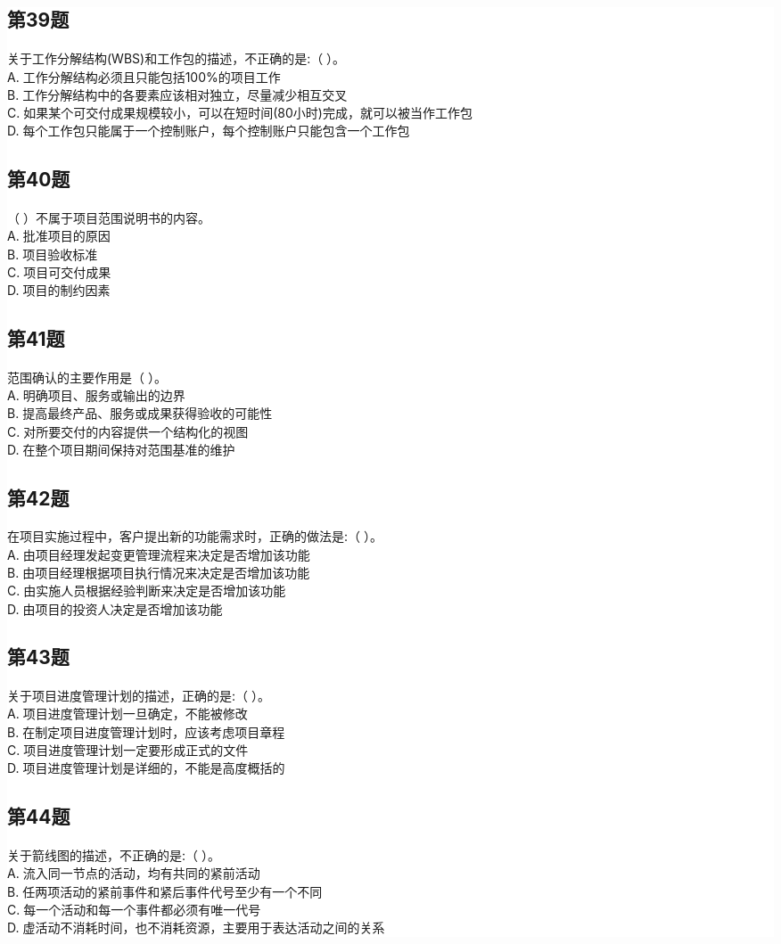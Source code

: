 
## 第39题 ##

关于工作分解结构(WBS)和工作包的描述，不正确的是:（ ）。  
A. 工作分解结构必须且只能包括100%的项目工作  
B. 工作分解结构中的各要素应该相对独立，尽量减少相互交叉  
C. 如果某个可交付成果规模较小，可以在短时间(80小时)完成，就可以被当作工作包  
D. 每个工作包只能属于一个控制账户，每个控制账户只能包含一个工作包  


## 第40题 ##

（ ）不属于项目范围说明书的内容。  
A. 批准项目的原因  
B. 项目验收标准  
C. 项目可交付成果  
D. 项目的制约因素  


## 第41题 ##

范围确认的主要作用是（ ）。  
A. 明确项目、服务或输出的边界  
B. 提高最终产品、服务或成果获得验收的可能性  
C. 对所要交付的内容提供一个结构化的视图  
D. 在整个项目期间保持对范围基准的维护  


## 第42题 ##

在项目实施过程中，客户提出新的功能需求时，正确的做法是:（ ）。  
A. 由项目经理发起变更管理流程来决定是否增加该功能  
B. 由项目经理根据项目执行情况来决定是否增加该功能  
C. 由实施人员根据经验判断来决定是否增加该功能  
D. 由项目的投资人决定是否增加该功能  


## 第43题 ##

关于项目进度管理计划的描述，正确的是:（ ）。  
A. 项目进度管理计划一旦确定，不能被修改  
B. 在制定项目进度管理计划时，应该考虑项目章程  
C. 项目进度管理计划一定要形成正式的文件  
D. 项目进度管理计划是详细的，不能是高度概括的  


## 第44题 ##

关于箭线图的描述，不正确的是:（ ）。  
A. 流入同一节点的活动，均有共同的紧前活动  
B. 任两项活动的紧前事件和紧后事件代号至少有一个不同  
C. 每一个活动和每一个事件都必须有唯一代号  
D. 虚活动不消耗时间，也不消耗资源，主要用于表达活动之间的关系  
